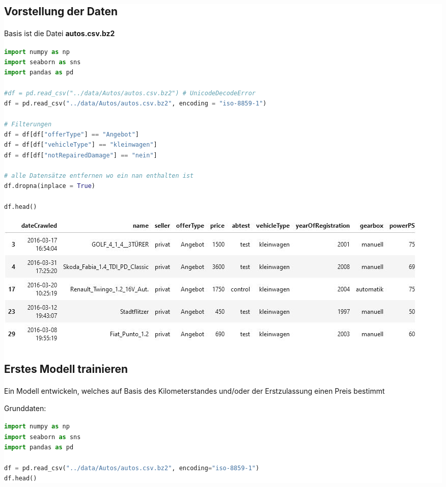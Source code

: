## Vorstellung der Daten

Basis ist die Datei **autos.csv.bz2**

```python
import numpy as np
import seaborn as sns
import pandas as pd

#df = pd.read_csv("../data/Autos/autos.csv.bz2") # UnicodeDecodeError
df = pd.read_csv("../data/Autos/autos.csv.bz2", encoding = "iso-8859-1")

# Filterungen
df = df[df["offerType"] == "Angebot"]
df = df[df["vehicleType"] == "kleinwagen"]
df = df[df["notRepairedDamage"] == "nein"]

# alle Datensätze entfernen wo ein nan enthalten ist
df.dropna(inplace = True)

df.head()
```
![Autodaten](pictures/AutoProjekt01.jpg)

## Erstes Modell trainieren

Ein Modell entwickeln, welches auf Basis des Kilometerstandes und/oder der Erstzulassung einen Preis bestimmt

Grunddaten:
```python
import numpy as np
import seaborn as sns
import pandas as pd

df = pd.read_csv("../data/Autos/autos.csv.bz2", encoding="iso-8859-1")
df.head()
```
